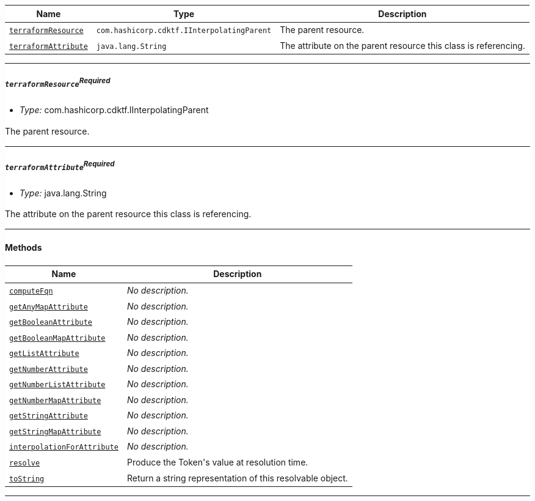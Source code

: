 | **Name** | **Type** | **Description** |
| --- | --- | --- |
| <code><a href="#@cdktf/provider-mongodbatlas.dataMongodbatlasStreamConnection.DataMongodbatlasStreamConnectionAwsOutputReference.Initializer.parameter.terraformResource">terraformResource</a></code> | <code>com.hashicorp.cdktf.IInterpolatingParent</code> | The parent resource. |
| <code><a href="#@cdktf/provider-mongodbatlas.dataMongodbatlasStreamConnection.DataMongodbatlasStreamConnectionAwsOutputReference.Initializer.parameter.terraformAttribute">terraformAttribute</a></code> | <code>java.lang.String</code> | The attribute on the parent resource this class is referencing. |

---

##### `terraformResource`<sup>Required</sup> <a name="terraformResource" id="@cdktf/provider-mongodbatlas.dataMongodbatlasStreamConnection.DataMongodbatlasStreamConnectionAwsOutputReference.Initializer.parameter.terraformResource"></a>

- *Type:* com.hashicorp.cdktf.IInterpolatingParent

The parent resource.

---

##### `terraformAttribute`<sup>Required</sup> <a name="terraformAttribute" id="@cdktf/provider-mongodbatlas.dataMongodbatlasStreamConnection.DataMongodbatlasStreamConnectionAwsOutputReference.Initializer.parameter.terraformAttribute"></a>

- *Type:* java.lang.String

The attribute on the parent resource this class is referencing.

---

#### Methods <a name="Methods" id="Methods"></a>

| **Name** | **Description** |
| --- | --- |
| <code><a href="#@cdktf/provider-mongodbatlas.dataMongodbatlasStreamConnection.DataMongodbatlasStreamConnectionAwsOutputReference.computeFqn">computeFqn</a></code> | *No description.* |
| <code><a href="#@cdktf/provider-mongodbatlas.dataMongodbatlasStreamConnection.DataMongodbatlasStreamConnectionAwsOutputReference.getAnyMapAttribute">getAnyMapAttribute</a></code> | *No description.* |
| <code><a href="#@cdktf/provider-mongodbatlas.dataMongodbatlasStreamConnection.DataMongodbatlasStreamConnectionAwsOutputReference.getBooleanAttribute">getBooleanAttribute</a></code> | *No description.* |
| <code><a href="#@cdktf/provider-mongodbatlas.dataMongodbatlasStreamConnection.DataMongodbatlasStreamConnectionAwsOutputReference.getBooleanMapAttribute">getBooleanMapAttribute</a></code> | *No description.* |
| <code><a href="#@cdktf/provider-mongodbatlas.dataMongodbatlasStreamConnection.DataMongodbatlasStreamConnectionAwsOutputReference.getListAttribute">getListAttribute</a></code> | *No description.* |
| <code><a href="#@cdktf/provider-mongodbatlas.dataMongodbatlasStreamConnection.DataMongodbatlasStreamConnectionAwsOutputReference.getNumberAttribute">getNumberAttribute</a></code> | *No description.* |
| <code><a href="#@cdktf/provider-mongodbatlas.dataMongodbatlasStreamConnection.DataMongodbatlasStreamConnectionAwsOutputReference.getNumberListAttribute">getNumberListAttribute</a></code> | *No description.* |
| <code><a href="#@cdktf/provider-mongodbatlas.dataMongodbatlasStreamConnection.DataMongodbatlasStreamConnectionAwsOutputReference.getNumberMapAttribute">getNumberMapAttribute</a></code> | *No description.* |
| <code><a href="#@cdktf/provider-mongodbatlas.dataMongodbatlasStreamConnection.DataMongodbatlasStreamConnectionAwsOutputReference.getStringAttribute">getStringAttribute</a></code> | *No description.* |
| <code><a href="#@cdktf/provider-mongodbatlas.dataMongodbatlasStreamConnection.DataMongodbatlasStreamConnectionAwsOutputReference.getStringMapAttribute">getStringMapAttribute</a></code> | *No description.* |
| <code><a href="#@cdktf/provider-mongodbatlas.dataMongodbatlasStreamConnection.DataMongodbatlasStreamConnectionAwsOutputReference.interpolationForAttribute">interpolationForAttribute</a></code> | *No description.* |
| <code><a href="#@cdktf/provider-mongodbatlas.dataMongodbatlasStreamConnection.DataMongodbatlasStreamConnectionAwsOutputReference.resolve">resolve</a></code> | Produce the Token's value at resolution time. |
| <code><a href="#@cdktf/provider-mongodbatlas.dataMongodbatlasStreamConnection.DataMongodbatlasStreamConnectionAwsOutputReference.toString">toString</a></code> | Return a string representation of this resolvable object. |

---